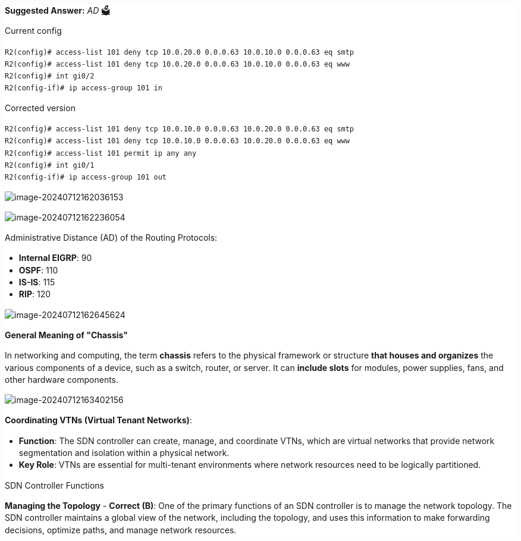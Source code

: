 **Suggested Answer:** *AD* [🗳️](https://www.examtopics.com/discussions/cisco/view/41916-exam-200-301-topic-1-question-621-discussion/#)

Current config

````txt
R2(config)# access-list 101 deny tcp 10.0.20.0 0.0.0.63 10.0.10.0 0.0.0.63 eq smtp
R2(config)# access-list 101 deny tcp 10.0.20.0 0.0.0.63 10.0.10.0 0.0.0.63 eq www
R2(config)# int gi0/2
R2(config-if)# ip access-group 101 in
````

Corrected version

````txt
R2(config)# access-list 101 deny tcp 10.0.10.0 0.0.0.63 10.0.20.0 0.0.0.63 eq smtp
R2(config)# access-list 101 deny tcp 10.0.10.0 0.0.0.63 10.0.20.0 0.0.0.63 eq www
R2(config)# access-list 101 permit ip any any
R2(config)# int gi0/1
R2(config-if)# ip access-group 101 out
````

![image-20240712162036153](https://han.blob.core.windows.net/typora/image-20240712162036153.png) 

![image-20240712162236054](https://han.blob.core.windows.net/typora/image-20240712162236054.png)

Administrative Distance (AD) of the Routing Protocols:

- **Internal EIGRP**: 90
- **OSPF**: 110
- **IS-IS**: 115
- **RIP**: 120



 ![image-20240712162645624](https://han.blob.core.windows.net/typora/image-20240712162645624.png) 

**General Meaning of "Chassis"**

In networking and computing, the term **chassis** refers to the physical framework or structure **that houses and organizes** the various components of a device, such as a switch, router, or server. It can **include slots** for modules, power supplies, fans, and other hardware components.

![image-20240712163402156](https://han.blob.core.windows.net/typora/image-20240712163402156.png) 

**Coordinating VTNs (Virtual Tenant Networks)**:

- **Function**: The SDN controller can create, manage, and coordinate VTNs, which are virtual networks that provide network segmentation and isolation within a physical network.
- **Key Role**: VTNs are essential for multi-tenant environments where network resources need to be logically partitioned.

SDN Controller Functions

**Managing the Topology** - **Correct (B)**: One of the primary functions of an SDN controller is to manage the network topology. The SDN controller maintains a global view of the network, including the topology, and uses this information to make forwarding decisions, optimize paths, and manage network resources.
